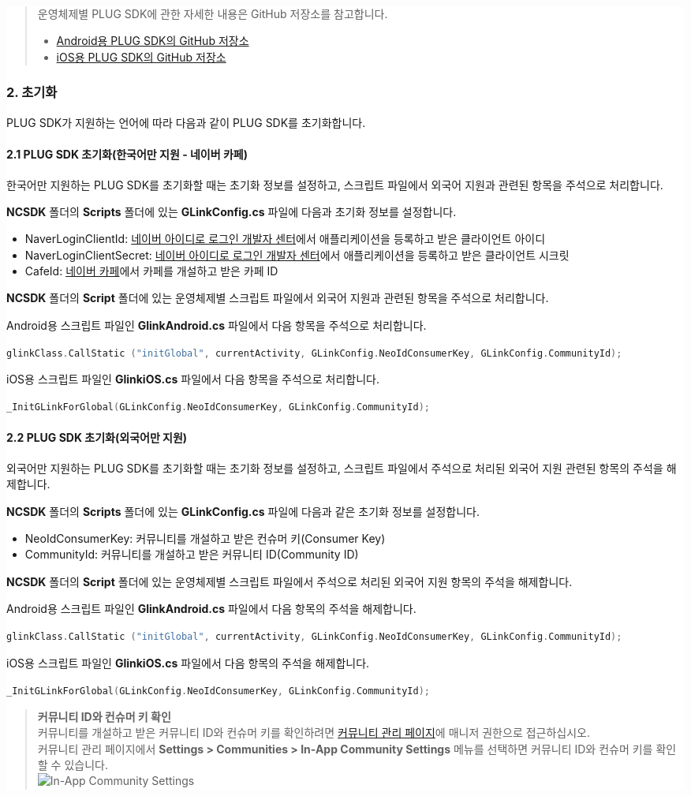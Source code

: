 > 운영체제별 PLUG SDK에 관한 자세한 내용은 GitHub 저장소를 참고합니다.
> - [Android용 PLUG SDK의 GitHub 저장소](https://github.com/naver/cafe-sdk-android)
> - [iOS용 PLUG SDK의 GitHub 저장소](https://github.com/naver/cafe-sdk-ios)

### 2. 초기화

PLUG SDK가 지원하는 언어에 따라 다음과 같이 PLUG SDK를 초기화합니다.

#### 2.1 PLUG SDK 초기화(한국어만 지원 - 네이버 카페)

한국어만 지원하는 PLUG SDK를 초기화할 때는 초기화 정보를 설정하고, 스크립트 파일에서 외국어 지원과 관련된 항목을 주석으로 처리합니다.

**NCSDK** 폴더의 **Scripts** 폴더에 있는 **GLinkConfig.cs** 파일에 다음과 초기화 정보를 설정합니다.

- NaverLoginClientId: [네이버 아이디로 로그인 개발자 센터](https://developers.naver.com/apps/#/register?api=nvlogin)에서 애플리케이션을 등록하고 받은 클라이언트 아이디
- NaverLoginClientSecret: [네이버 아이디로 로그인 개발자 센터](https://developers.naver.com/apps/#/register?api=nvlogin)에서 애플리케이션을 등록하고 받은 클라이언트 시크릿
- CafeId: [네이버 카페](http://section.cafe.naver.com/)에서 카페를 개설하고 받은 카페 ID

**NCSDK** 폴더의 **Script** 폴더에 있는 운영체제별 스크립트 파일에서 외국어 지원과 관련된 항목을 주석으로 처리합니다.

Android용 스크립트 파일인 **GlinkAndroid.cs** 파일에서 다음 항목을 주석으로 처리합니다.

```objective-c
glinkClass.CallStatic ("initGlobal", currentActivity, GLinkConfig.NeoIdConsumerKey, GLinkConfig.CommunityId);
```

iOS용 스크립트 파일인 **GlinkiOS.cs** 파일에서 다음 항목을 주석으로 처리합니다.

```objective-c
_InitGLinkForGlobal(GLinkConfig.NeoIdConsumerKey, GLinkConfig.CommunityId);
```
#### 2.2 PLUG SDK 초기화(외국어만 지원)

외국어만 지원하는 PLUG SDK를 초기화할 때는 초기화 정보를 설정하고, 스크립트 파일에서 주석으로 처리된 외국어 지원 관련된 항목의 주석을 해제합니다.

**NCSDK** 폴더의 **Scripts** 폴더에 있는 **GLinkConfig.cs** 파일에 다음과 같은 초기화 정보를 설정합니다.

- NeoIdConsumerKey: 커뮤니티를 개설하고 받은 컨슈머 키(Consumer Key)
- CommunityId: 커뮤니티를 개설하고 받은 커뮤니티 ID(Community ID)

**NCSDK** 폴더의 **Script** 폴더에 있는 운영체제별 스크립트 파일에서 주석으로 처리된 외국어 지원 항목의 주석을 해제합니다.

Android용 스크립트 파일인 **GlinkAndroid.cs** 파일에서 다음 항목의 주석을 해제합니다.

```objective-c
glinkClass.CallStatic ("initGlobal", currentActivity, GLinkConfig.NeoIdConsumerKey, GLinkConfig.CommunityId);
```

iOS용 스크립트 파일인 **GlinkiOS.cs** 파일에서 다음 항목의 주석을 해제합니다.

```objective-c
_InitGLinkForGlobal(GLinkConfig.NeoIdConsumerKey, GLinkConfig.CommunityId);
```

> **커뮤니티 ID와 컨슈머 키 확인**  
> 커뮤니티를 개설하고 받은 커뮤니티 ID와 컨슈머 키를 확인하려면 [커뮤니티 관리 페이지](http://g.cafe.naver.com/plugsample/manage/consumer)에 매니저 권한으로 접근하십시오.  
> 커뮤니티 관리 페이지에서 **Settings > Communities > In-App Community Settings** 메뉴를 선택하면 커뮤니티 ID와 컨슈머 키를 확인할 수 있습니다.  
> ![In-App Community Settings](https://plug.gitbooks.io/plug-sdk-android/content/assets/wiki-plug-setting.png)
